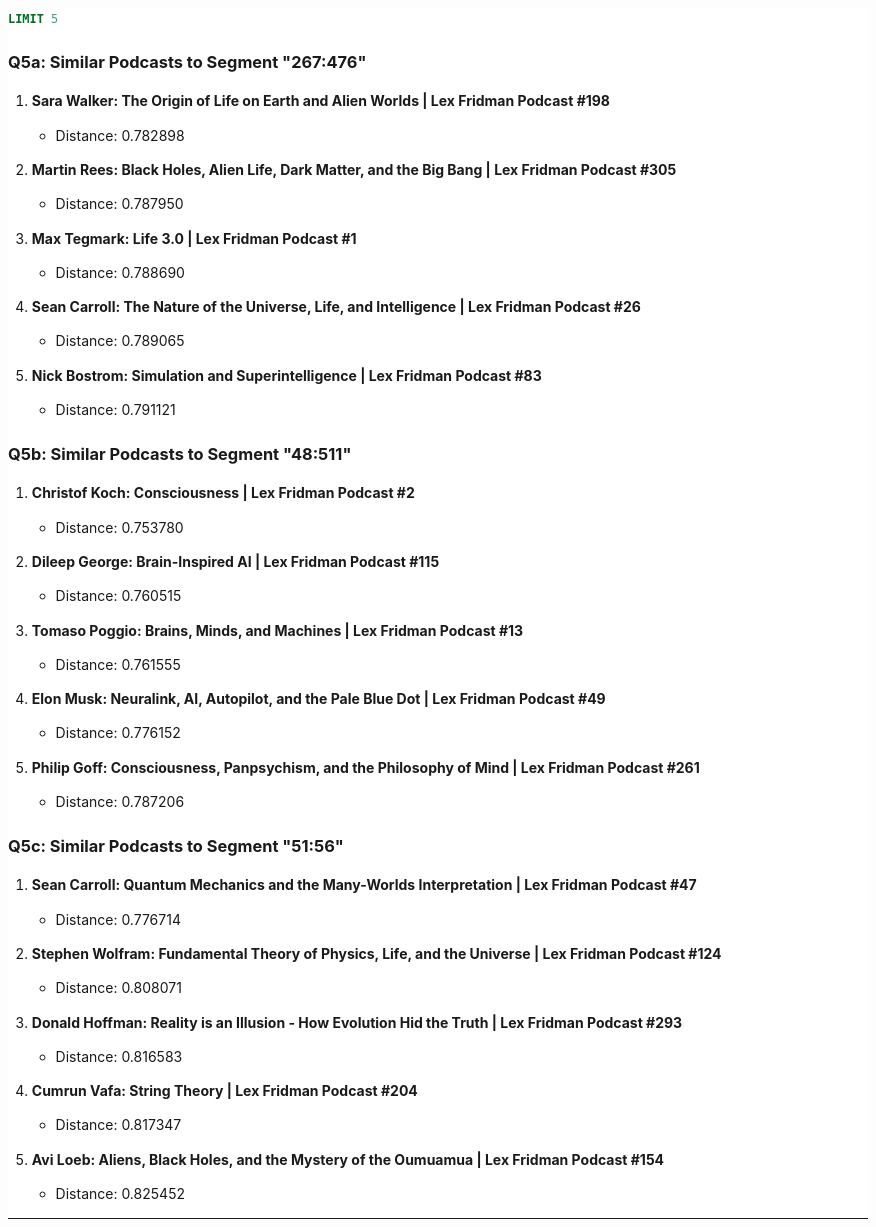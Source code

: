 ```sql
LIMIT 5
```

### Q5a: Similar Podcasts to Segment "267:476"

1. **Sara Walker: The Origin of Life on Earth and Alien Worlds | Lex Fridman Podcast #198**
   - Distance: 0.782898

2. **Martin Rees: Black Holes, Alien Life, Dark Matter, and the Big Bang | Lex Fridman Podcast #305**
   - Distance: 0.787950

3. **Max Tegmark: Life 3.0 | Lex Fridman Podcast #1**
   - Distance: 0.788690

4. **Sean Carroll: The Nature of the Universe, Life, and Intelligence | Lex Fridman Podcast #26**
   - Distance: 0.789065

5. **Nick Bostrom: Simulation and Superintelligence | Lex Fridman Podcast #83**
   - Distance: 0.791121

### Q5b: Similar Podcasts to Segment "48:511"

1. **Christof Koch: Consciousness | Lex Fridman Podcast #2**
   - Distance: 0.753780

2. **Dileep George: Brain-Inspired AI | Lex Fridman Podcast #115**
   - Distance: 0.760515

3. **Tomaso Poggio: Brains, Minds, and Machines | Lex Fridman Podcast #13**
   - Distance: 0.761555

4. **Elon Musk: Neuralink, AI, Autopilot, and the Pale Blue Dot | Lex Fridman Podcast #49**
   - Distance: 0.776152

5. **Philip Goff: Consciousness, Panpsychism, and the Philosophy of Mind | Lex Fridman Podcast #261**
   - Distance: 0.787206

### Q5c: Similar Podcasts to Segment "51:56"

1. **Sean Carroll: Quantum Mechanics and the Many-Worlds Interpretation | Lex Fridman Podcast #47**
   - Distance: 0.776714

2. **Stephen Wolfram: Fundamental Theory of Physics, Life, and the Universe | Lex Fridman Podcast #124**
   - Distance: 0.808071

3. **Donald Hoffman: Reality is an Illusion - How Evolution Hid the Truth | Lex Fridman Podcast #293**
   - Distance: 0.816583

4. **Cumrun Vafa: String Theory | Lex Fridman Podcast #204**
   - Distance: 0.817347

5. **Avi Loeb: Aliens, Black Holes, and the Mystery of the Oumuamua | Lex Fridman Podcast #154**
   - Distance: 0.825452

---